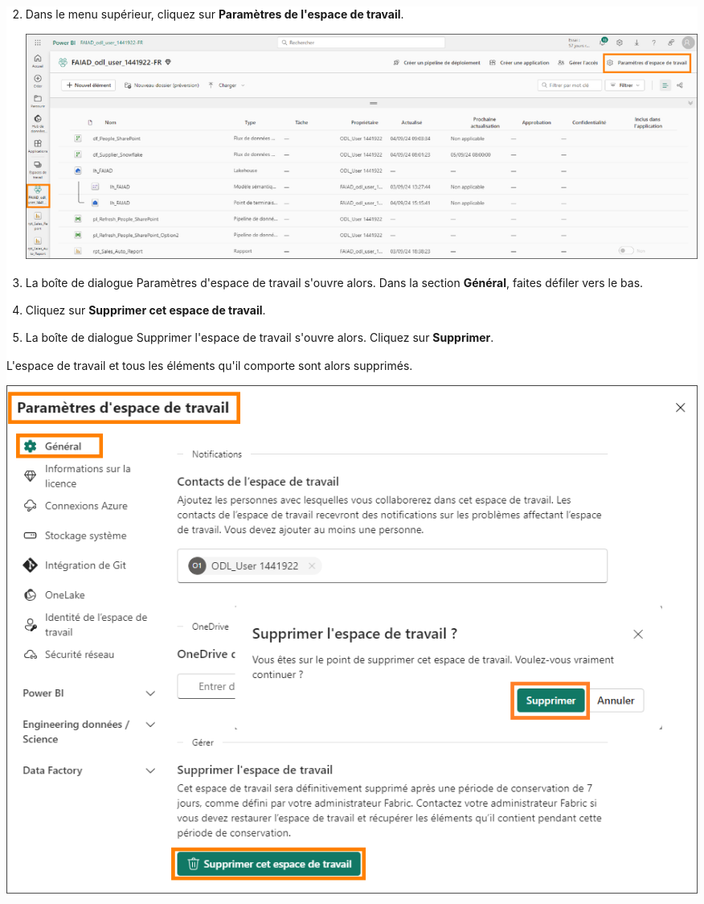 2. Dans le menu supérieur, cliquez sur **Paramètres de l'espace de
    travail**.

    ![](../media/Lab-07/image53.png)

3. La boîte de dialogue Paramètres d'espace de travail s'ouvre alors.
    Dans la section **Général**, faites défiler vers le bas.

4. Cliquez sur **Supprimer cet espace de travail**.

5. La boîte de dialogue Supprimer l'espace de travail s'ouvre alors.
    Cliquez sur **Supprimer**.

L'espace de travail et tous les éléments qu'il comporte sont alors
supprimés.

![](../media/Lab-07/image54.png)
